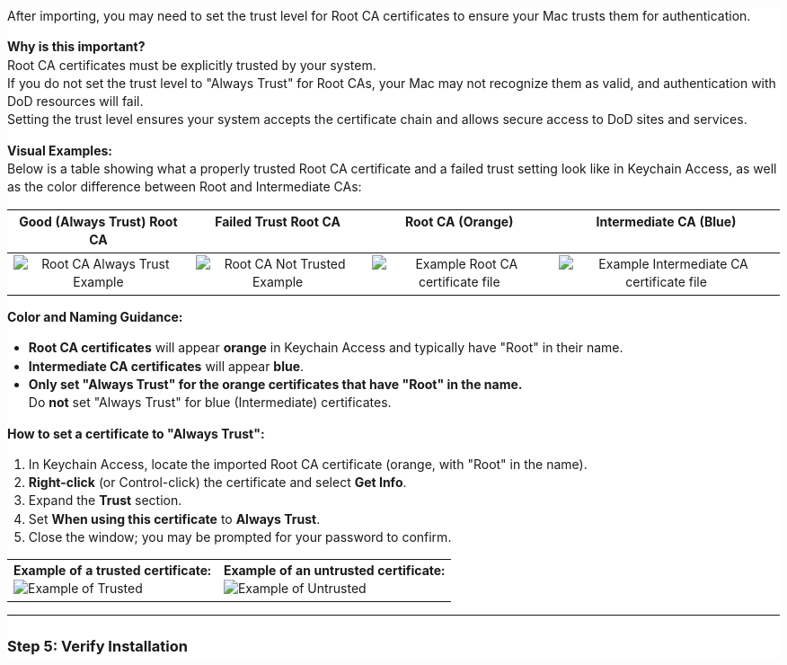 After importing, you may need to set the trust level for Root CA certificates to ensure your Mac trusts them for authentication. 

**Why is this important?**  
Root CA certificates must be explicitly trusted by your system.  
If you do not set the trust level to "Always Trust" for Root CAs, your Mac may not recognize them as valid, and authentication with DoD resources will fail.  
Setting the trust level ensures your system accepts the certificate chain and allows secure access to DoD sites and services.

**Visual Examples:**  
Below is a table showing what a properly trusted Root CA certificate and a failed trust setting look like in Keychain Access, as well as the color difference between Root and Intermediate CAs:

<div align="center">

| Good (Always Trust) Root CA | Failed Trust Root CA | Root CA (Orange) | Intermediate CA (Blue) |
|:--------------------------:|:-------------------:|:----------------:|:----------------------:|
| <img src="/img/certificate-guide-img/CertSmallRoot_UserTrust@2x.webp" alt="Root CA Always Trust Example" width="25"/> | <img src="/img/certificate-guide-img/CertSmallRoot_Invalid@2x.webp" alt="Root CA Not Trusted Example" width="25"/> | <img src="/img/certificate-guide-img/CertLargeRoot@2x.webp" alt="Example Root CA certificate file" width="50"/> | <img src="/img/certificate-guide-img/CertLargeStd@2x.webp" alt="Example Intermediate CA certificate file" width="50"/> |

</div>

**Color and Naming Guidance:**  
- **Root CA certificates** will appear **orange** in Keychain Access and typically have "Root" in their name.
- **Intermediate CA certificates** will appear **blue**.
- **Only set "Always Trust" for the orange certificates that have "Root" in the name.**  
  Do **not** set "Always Trust" for blue (Intermediate) certificates.

**How to set a certificate to "Always Trust":**
1. In Keychain Access, locate the imported Root CA certificate (orange, with "Root" in the name).
2. **Right-click** (or Control-click) the certificate and select **Get Info**.
3. Expand the **Trust** section.
4. Set **When using this certificate** to **Always Trust**.
5. Close the window; you may be prompted for your password to confirm.

<div align="center">
  <table>
    <tr>
      <td>
        <strong>Example of a trusted certificate:</strong><br/>
        <img src="/img/certificate-guide-img/step4-trusted.webp" alt="Example of Trusted" width="300"/>
      </td>
      <td>
        <strong>Example of an untrusted certificate:</strong><br/>
        <img src="/img/certificate-guide-img/step4-untrusted.webp" alt="Example of Untrusted" width="300"/>
      </td>
    </tr>
  </table>
</div>

---

### Step 5: Verify Installation
